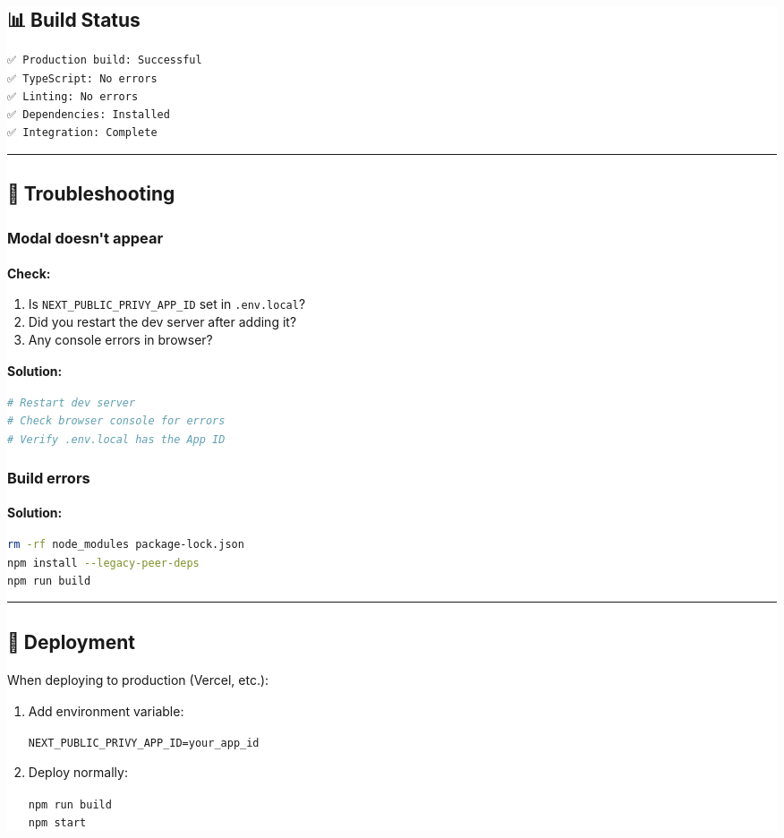 
## 📊 Build Status

```bash
✅ Production build: Successful
✅ TypeScript: No errors
✅ Linting: No errors  
✅ Dependencies: Installed
✅ Integration: Complete
```

---

## 🔧 Troubleshooting

### Modal doesn't appear

**Check:**
1. Is `NEXT_PUBLIC_PRIVY_APP_ID` set in `.env.local`?
2. Did you restart the dev server after adding it?
3. Any console errors in browser?

**Solution:**
```bash
# Restart dev server
# Check browser console for errors
# Verify .env.local has the App ID
```

### Build errors

**Solution:**
```bash
rm -rf node_modules package-lock.json
npm install --legacy-peer-deps
npm run build
```

---

## 🚀 Deployment

When deploying to production (Vercel, etc.):

1. Add environment variable:
   ```
   NEXT_PUBLIC_PRIVY_APP_ID=your_app_id
   ```

2. Deploy normally:
   ```bash
   npm run build
   npm start
   ```
